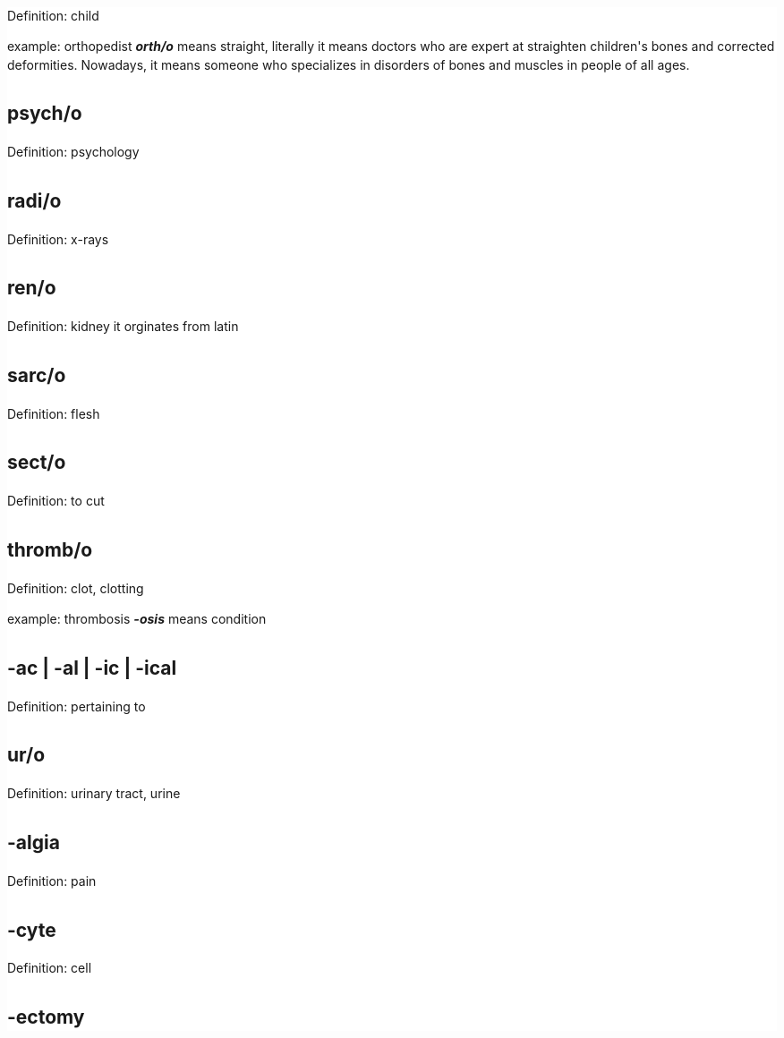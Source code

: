 Definition: child

example: orthopedist ***orth/o*** means straight, literally it means doctors who are expert at straighten children's bones and corrected deformities. Nowadays, it means someone who specializes in disorders of bones and muscles in people of all ages.

## psych/o

Definition: psychology

## radi/o

Definition: x-rays

## ren/o

Definition: kidney it orginates from latin

## sarc/o

Definition: flesh

## sect/o

Definition: to cut

## thromb/o

Definition: clot, clotting

example: thrombosis ***-osis*** means condition

## -ac | -al | -ic | -ical

Definition: pertaining to 

## ur/o

Definition: urinary tract, urine

## -algia

Definition: pain

## -cyte

Definition: cell

## -ectomy
